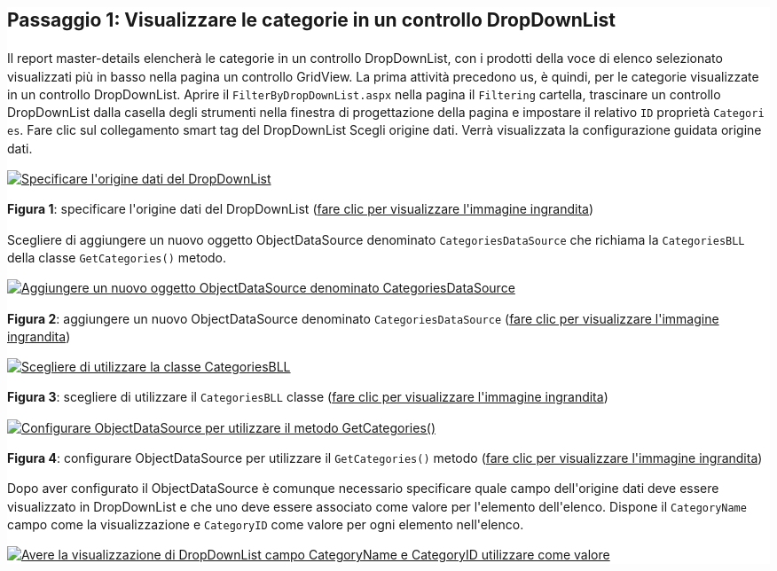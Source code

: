 ## <a name="step-1-displaying-the-categories-in-a-dropdownlist"></a>Passaggio 1: Visualizzare le categorie in un controllo DropDownList

Il report master-details elencherà le categorie in un controllo DropDownList, con i prodotti della voce di elenco selezionato visualizzati più in basso nella pagina un controllo GridView. La prima attività precedono us, è quindi, per le categorie visualizzate in un controllo DropDownList. Aprire il `FilterByDropDownList.aspx` nella pagina il `Filtering` cartella, trascinare un controllo DropDownList dalla casella degli strumenti nella finestra di progettazione della pagina e impostare il relativo `ID` proprietà `Categories`. Fare clic sul collegamento smart tag del DropDownList Scegli origine dati. Verrà visualizzata la configurazione guidata origine dati.


[![Specificare l'origine dati del DropDownList](master-detail-filtering-with-a-dropdownlist-vb/_static/image2.png)](master-detail-filtering-with-a-dropdownlist-vb/_static/image1.png)

**Figura 1**: specificare l'origine dati del DropDownList ([fare clic per visualizzare l'immagine ingrandita](master-detail-filtering-with-a-dropdownlist-vb/_static/image3.png))


Scegliere di aggiungere un nuovo oggetto ObjectDataSource denominato `CategoriesDataSource` che richiama la `CategoriesBLL` della classe `GetCategories()` metodo.


[![Aggiungere un nuovo oggetto ObjectDataSource denominato CategoriesDataSource](master-detail-filtering-with-a-dropdownlist-vb/_static/image5.png)](master-detail-filtering-with-a-dropdownlist-vb/_static/image4.png)

**Figura 2**: aggiungere un nuovo ObjectDataSource denominato `CategoriesDataSource` ([fare clic per visualizzare l'immagine ingrandita](master-detail-filtering-with-a-dropdownlist-vb/_static/image6.png))


[![Scegliere di utilizzare la classe CategoriesBLL](master-detail-filtering-with-a-dropdownlist-vb/_static/image8.png)](master-detail-filtering-with-a-dropdownlist-vb/_static/image7.png)

**Figura 3**: scegliere di utilizzare il `CategoriesBLL` classe ([fare clic per visualizzare l'immagine ingrandita](master-detail-filtering-with-a-dropdownlist-vb/_static/image9.png))


[![Configurare ObjectDataSource per utilizzare il metodo GetCategories()](master-detail-filtering-with-a-dropdownlist-vb/_static/image11.png)](master-detail-filtering-with-a-dropdownlist-vb/_static/image10.png)

**Figura 4**: configurare ObjectDataSource per utilizzare il `GetCategories()` metodo ([fare clic per visualizzare l'immagine ingrandita](master-detail-filtering-with-a-dropdownlist-vb/_static/image12.png))


Dopo aver configurato il ObjectDataSource è comunque necessario specificare quale campo dell'origine dati deve essere visualizzato in DropDownList e che uno deve essere associato come valore per l'elemento dell'elenco. Dispone il `CategoryName` campo come la visualizzazione e `CategoryID` come valore per ogni elemento nell'elenco.


[![Avere la visualizzazione di DropDownList campo CategoryName e CategoryID utilizzare come valore](master-detail-filtering-with-a-dropdownlist-vb/_static/image14.png)](master-detail-filtering-with-a-dropdownlist-vb/_static/image13.png)
